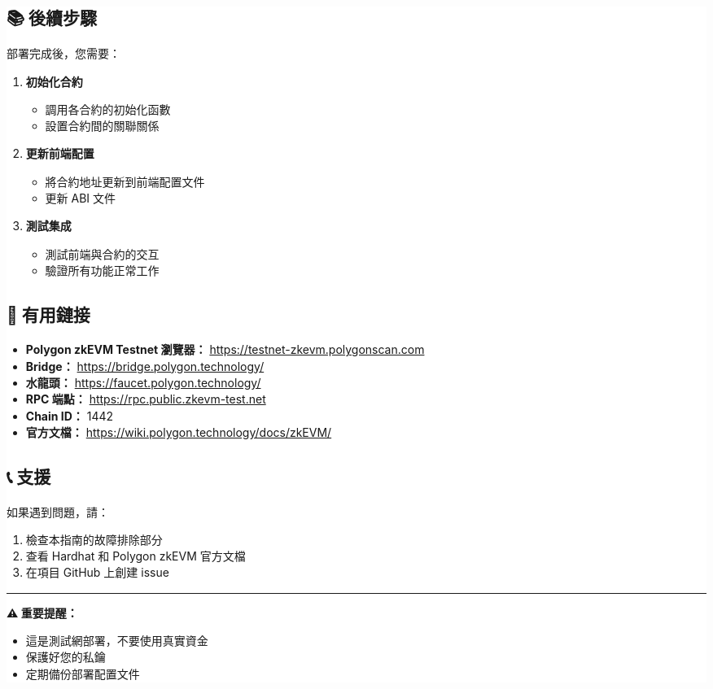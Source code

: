 ## 📚 後續步驟

部署完成後，您需要：

1. **初始化合約**
   - 調用各合約的初始化函數
   - 設置合約間的關聯關係

2. **更新前端配置**
   - 將合約地址更新到前端配置文件
   - 更新 ABI 文件

3. **測試集成**
   - 測試前端與合約的交互
   - 驗證所有功能正常工作

## 🔗 有用鏈接

- **Polygon zkEVM Testnet 瀏覽器：** https://testnet-zkevm.polygonscan.com
- **Bridge：** https://bridge.polygon.technology/
- **水龍頭：** https://faucet.polygon.technology/
- **RPC 端點：** https://rpc.public.zkevm-test.net
- **Chain ID：** 1442
- **官方文檔：** https://wiki.polygon.technology/docs/zkEVM/

## 📞 支援

如果遇到問題，請：
1. 檢查本指南的故障排除部分
2. 查看 Hardhat 和 Polygon zkEVM 官方文檔
3. 在項目 GitHub 上創建 issue

---

**⚠️ 重要提醒：**
- 這是測試網部署，不要使用真實資金
- 保護好您的私鑰
- 定期備份部署配置文件